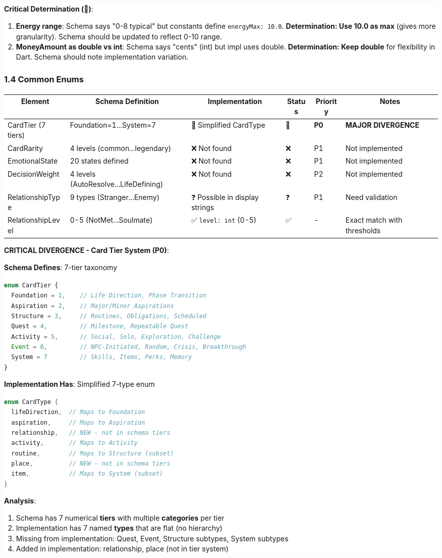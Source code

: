 **Critical Determination (🔄)**: 
1. **Energy range**: Schema says "0-8 typical" but constants define `energyMax: 10.0`. **Determination: Use 10.0 as max** (gives more granularity). Schema should be updated to reflect 0-10 range.
2. **MoneyAmount as double vs int**: Schema says "cents" (int) but impl uses double. **Determination: Keep double** for flexibility in Dart. Schema should note implementation variation.

### 1.4 Common Enums

| Element | Schema Definition | Implementation | Status | Priority | Notes |
|---------|-------------------|----------------|--------|----------|-------|
| CardTier (7 tiers) | Foundation=1...System=7 | 🔄 Simplified CardType | 🔄 | **P0** | **MAJOR DIVERGENCE** |
| CardRarity | 4 levels (common...legendary) | ❌ Not found | ❌ | P1 | Not implemented |
| EmotionalState | 20 states defined | ❌ Not found | ❌ | P1 | Not implemented |
| DecisionWeight | 4 levels (AutoResolve...LifeDefining) | ❌ Not found | ❌ | P2 | Not implemented |
| RelationshipType | 9 types (Stranger...Enemy) | ❓ Possible in display strings | ❓ | P1 | Need validation |
| RelationshipLevel | 0-5 (NotMet...Soulmate) | ✅ `level: int` (0-5) | ✅ | - | Exact match with thresholds |

**CRITICAL DIVERGENCE - Card Tier System (P0)**:

**Schema Defines**: 7-tier taxonomy
```typescript
enum CardTier {
  Foundation = 1,    // Life Direction, Phase Transition
  Aspiration = 2,    // Major/Minor Aspirations
  Structure = 3,     // Routines, Obligations, Scheduled
  Quest = 4,         // Milestone, Repeatable Quest
  Activity = 5,      // Social, Solo, Exploration, Challenge
  Event = 6,         // NPC-Initiated, Random, Crisis, Breakthrough
  System = 7         // Skills, Items, Perks, Memory
}
```

**Implementation Has**: Simplified 7-type enum
```dart
enum CardType {
  lifeDirection,  // Maps to Foundation
  aspiration,     // Maps to Aspiration
  relationship,   // NEW - not in schema tiers
  activity,       // Maps to Activity
  routine,        // Maps to Structure (subset)
  place,          // NEW - not in schema tiers
  item,           // Maps to System (subset)
}
```

**Analysis**:
1. Schema has 7 numerical **tiers** with multiple **categories** per tier
2. Implementation has 7 named **types** that are flat (no hierarchy)
3. Missing from implementation: Quest, Event, Structure subtypes, System subtypes
4. Added in implementation: relationship, place (not in tier system)
